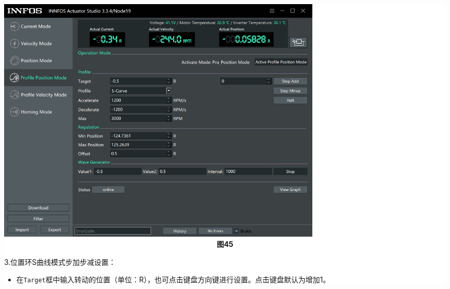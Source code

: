 <img src="../img/new59.png" style="width:600px">

<div class="md-text" style="text-align: center;"><strong>图45</strong></div>

3.位置环S曲线模式步加步减设置：

*   在`Target`框中输入转动的位置（单位：R），也可点击键盘方向键进行设置。点击键盘默认为增加1。
